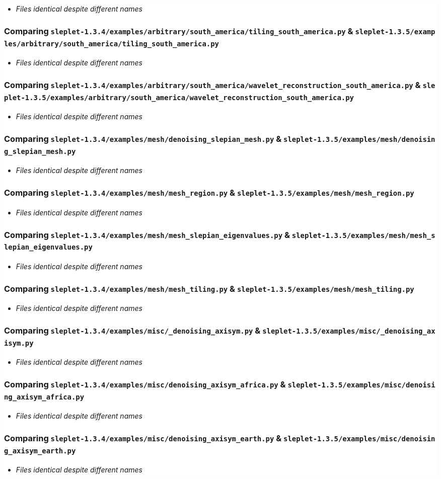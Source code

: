  * *Files identical despite different names*

### Comparing `sleplet-1.3.4/examples/arbitrary/south_america/tiling_south_america.py` & `sleplet-1.3.5/examples/arbitrary/south_america/tiling_south_america.py`

 * *Files identical despite different names*

### Comparing `sleplet-1.3.4/examples/arbitrary/south_america/wavelet_reconstruction_south_america.py` & `sleplet-1.3.5/examples/arbitrary/south_america/wavelet_reconstruction_south_america.py`

 * *Files identical despite different names*

### Comparing `sleplet-1.3.4/examples/mesh/denoising_slepian_mesh.py` & `sleplet-1.3.5/examples/mesh/denoising_slepian_mesh.py`

 * *Files identical despite different names*

### Comparing `sleplet-1.3.4/examples/mesh/mesh_region.py` & `sleplet-1.3.5/examples/mesh/mesh_region.py`

 * *Files identical despite different names*

### Comparing `sleplet-1.3.4/examples/mesh/mesh_slepian_eigenvalues.py` & `sleplet-1.3.5/examples/mesh/mesh_slepian_eigenvalues.py`

 * *Files identical despite different names*

### Comparing `sleplet-1.3.4/examples/mesh/mesh_tiling.py` & `sleplet-1.3.5/examples/mesh/mesh_tiling.py`

 * *Files identical despite different names*

### Comparing `sleplet-1.3.4/examples/misc/_denoising_axisym.py` & `sleplet-1.3.5/examples/misc/_denoising_axisym.py`

 * *Files identical despite different names*

### Comparing `sleplet-1.3.4/examples/misc/denoising_axisym_africa.py` & `sleplet-1.3.5/examples/misc/denoising_axisym_africa.py`

 * *Files identical despite different names*

### Comparing `sleplet-1.3.4/examples/misc/denoising_axisym_earth.py` & `sleplet-1.3.5/examples/misc/denoising_axisym_earth.py`

 * *Files identical despite different names*
